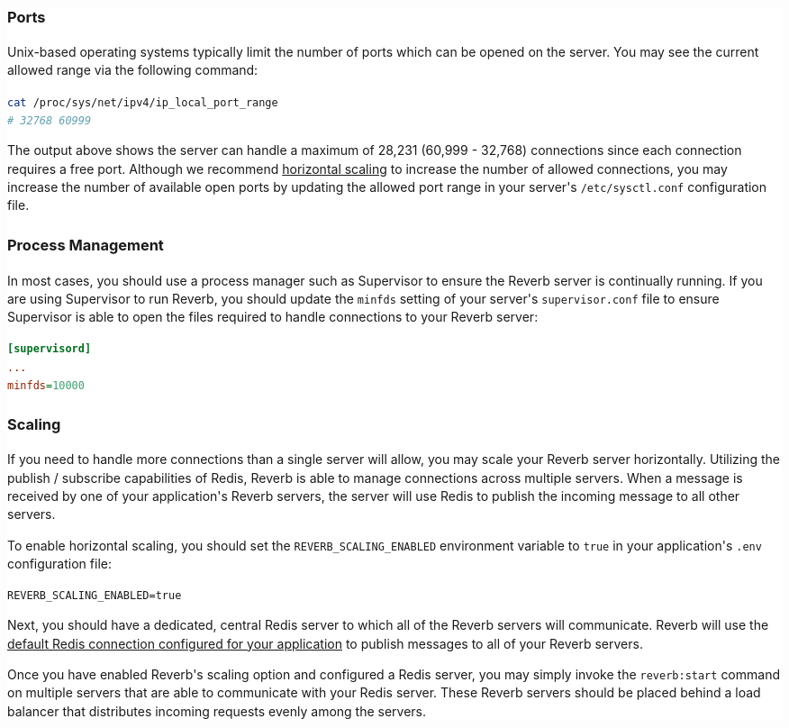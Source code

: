 <a name="ports"></a>
### Ports

Unix-based operating systems typically limit the number of ports which can be opened on the server. You may see the current allowed range via the following command:

 ```sh
cat /proc/sys/net/ipv4/ip_local_port_range
# 32768	60999
```

The output above shows the server can handle a maximum of 28,231 (60,999 - 32,768) connections since each connection requires a free port. Although we recommend [horizontal scaling](#scaling) to increase the number of allowed connections, you may increase the number of available open ports by updating the allowed port range in your server's `/etc/sysctl.conf` configuration file.

<a name="process-management"></a>
### Process Management

In most cases, you should use a process manager such as Supervisor to ensure the Reverb server is continually running. If you are using Supervisor to run Reverb, you should update the `minfds` setting of your server's `supervisor.conf` file to ensure Supervisor is able to open the files required to handle connections to your Reverb server:

```ini
[supervisord]
...
minfds=10000
```

<a name="scaling"></a>
### Scaling

If you need to handle more connections than a single server will allow, you may scale your Reverb server horizontally. Utilizing the publish / subscribe capabilities of Redis, Reverb is able to manage connections across multiple servers. When a message is received by one of your application's Reverb servers, the server will use Redis to publish the incoming message to all other servers.

To enable horizontal scaling, you should set the `REVERB_SCALING_ENABLED` environment variable to `true` in your application's `.env` configuration file:

```env
REVERB_SCALING_ENABLED=true
```

Next, you should have a dedicated, central Redis server to which all of the Reverb servers will communicate. Reverb will use the [default Redis connection configured for your application](/docs/{{version}}/redis#configuration) to publish messages to all of your Reverb servers.

Once you have enabled Reverb's scaling option and configured a Redis server, you may simply invoke the `reverb:start` command on multiple servers that are able to communicate with your Redis server. These Reverb servers should be placed behind a load balancer that distributes incoming requests evenly among the servers.

